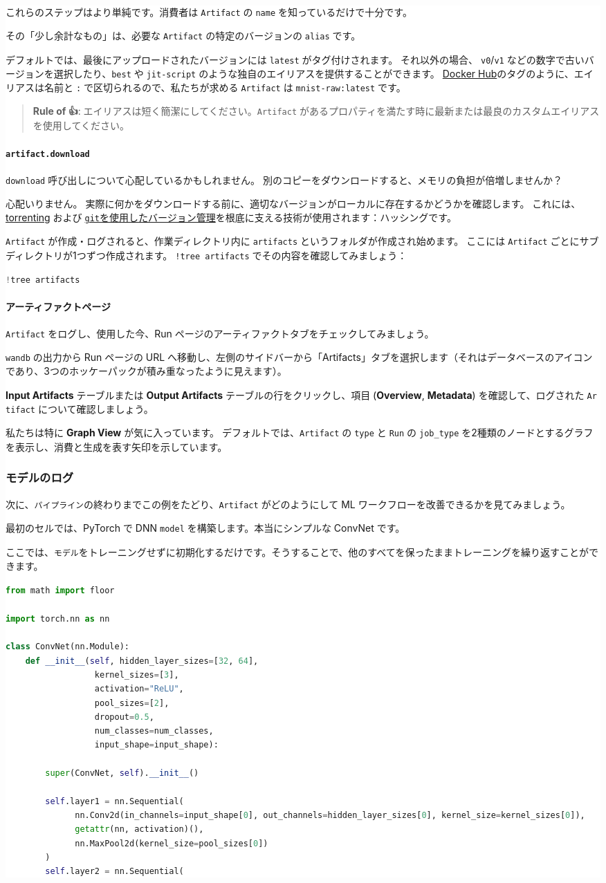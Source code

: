 これらのステップはより単純です。消費者は `Artifact` の `name` を知っているだけで十分です。

その「少し余計なもの」は、必要な `Artifact` の特定のバージョンの `alias` です。

デフォルトでは、最後にアップロードされたバージョンには `latest` がタグ付けされます。 それ以外の場合、 `v0`/`v1` などの数字で古いバージョンを選択したり、`best` や `jit-script` のような独自のエイリアスを提供することができます。 [Docker Hub](https://hub.docker.com/)のタグのように、エイリアスは名前と `:` で区切られるので、私たちが求める `Artifact` は `mnist-raw:latest` です。

> **Rule of 👍**: エイリアスは短く簡潔にしてください。`Artifact` があるプロパティを満たす時に最新または最良のカスタムエイリアスを使用してください。

#### `artifact.download`

`download` 呼び出しについて心配しているかもしれません。
別のコピーをダウンロードすると、メモリの負担が倍増しませんか？

心配いりません。 実際に何かをダウンロードする前に、適切なバージョンがローカルに存在するかどうかを確認します。
これには、[torrenting](https://en.wikipedia.org/wiki/Torrent_file) および [`git`を使用したバージョン管理](https://blog.thoughtram.io/git/2014/11/18/the-anatomy-of-a-git-commit.html)を根底に支える技術が使用されます：ハッシングです。

`Artifact` が作成・ログされると、作業ディレクトリ内に `artifacts` というフォルダが作成され始めます。
ここには `Artifact` ごとにサブディレクトリが1つずつ作成されます。
`!tree artifacts` でその内容を確認してみましょう：

```python
!tree artifacts
```

#### アーティファクトページ

`Artifact` をログし、使用した今、Run ページのアーティファクトタブをチェックしてみましょう。

`wandb` の出力から Run ページの URL へ移動し、左側のサイドバーから「Artifacts」タブを選択します（それはデータベースのアイコンであり、3つのホッケーパックが積み重なったように見えます）。

**Input Artifacts** テーブルまたは **Output Artifacts** テーブルの行をクリックし、項目 (**Overview**, **Metadata**) を確認して、ログされた `Artifact` について確認しましょう。

私たちは特に **Graph View** が気に入っています。
デフォルトでは、`Artifact` の `type` と `Run` の `job_type` を2種類のノードとするグラフを表示し、消費と生成を表す矢印を示しています。

### モデルのログ

次に、`パイプライン`の終わりまでこの例をたどり、`Artifact` がどのようにして ML ワークフローを改善できるかを見てみましょう。

最初のセルでは、PyTorch で DNN `model` を構築します。本当にシンプルな ConvNet です。

ここでは、`モデル`をトレーニングせずに初期化するだけです。そうすることで、他のすべてを保ったままトレーニングを繰り返すことができます。

```python
from math import floor

import torch.nn as nn

class ConvNet(nn.Module):
    def __init__(self, hidden_layer_sizes=[32, 64],
                  kernel_sizes=[3],
                  activation="ReLU",
                  pool_sizes=[2],
                  dropout=0.5,
                  num_classes=num_classes,
                  input_shape=input_shape):
      
        super(ConvNet, self).__init__()

        self.layer1 = nn.Sequential(
              nn.Conv2d(in_channels=input_shape[0], out_channels=hidden_layer_sizes[0], kernel_size=kernel_sizes[0]),
              getattr(nn, activation)(),
              nn.MaxPool2d(kernel_size=pool_sizes[0])
        )
        self.layer2 = nn.Sequential(
```
